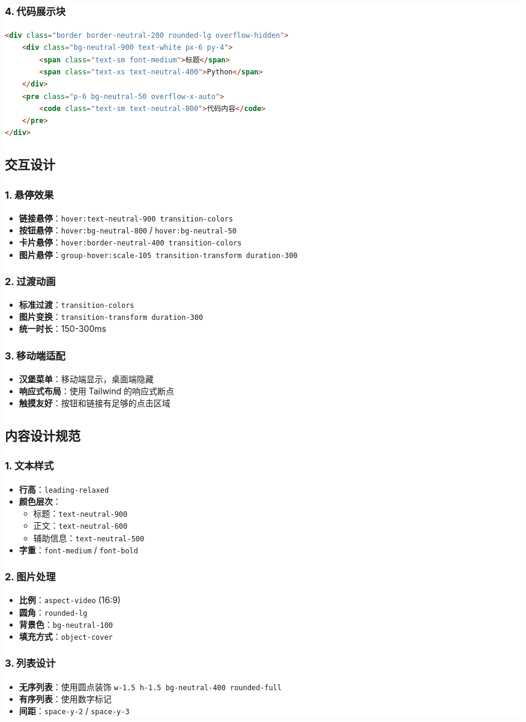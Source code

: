 ### 4. 代码展示块
```html
<div class="border border-neutral-200 rounded-lg overflow-hidden">
    <div class="bg-neutral-900 text-white px-6 py-4">
        <span class="text-sm font-medium">标题</span>
        <span class="text-xs text-neutral-400">Python</span>
    </div>
    <pre class="p-6 bg-neutral-50 overflow-x-auto">
        <code class="text-sm text-neutral-800">代码内容</code>
    </pre>
</div>
```

## 交互设计

### 1. 悬停效果
- **链接悬停**：`hover:text-neutral-900 transition-colors`
- **按钮悬停**：`hover:bg-neutral-800` / `hover:bg-neutral-50`
- **卡片悬停**：`hover:border-neutral-400 transition-colors`
- **图片悬停**：`group-hover:scale-105 transition-transform duration-300`

### 2. 过渡动画
- **标准过渡**：`transition-colors`
- **图片变换**：`transition-transform duration-300`
- **统一时长**：150-300ms

### 3. 移动端适配
- **汉堡菜单**：移动端显示，桌面端隐藏
- **响应式布局**：使用 Tailwind 的响应式断点
- **触摸友好**：按钮和链接有足够的点击区域

## 内容设计规范

### 1. 文本样式
- **行高**：`leading-relaxed`
- **颜色层次**：
  - 标题：`text-neutral-900`
  - 正文：`text-neutral-600`
  - 辅助信息：`text-neutral-500`
- **字重**：`font-medium` / `font-bold`

### 2. 图片处理
- **比例**：`aspect-video` (16:9)
- **圆角**：`rounded-lg`
- **背景色**：`bg-neutral-100`
- **填充方式**：`object-cover`

### 3. 列表设计
- **无序列表**：使用圆点装饰 `w-1.5 h-1.5 bg-neutral-400 rounded-full`
- **有序列表**：使用数字标记
- **间距**：`space-y-2` / `space-y-3`
